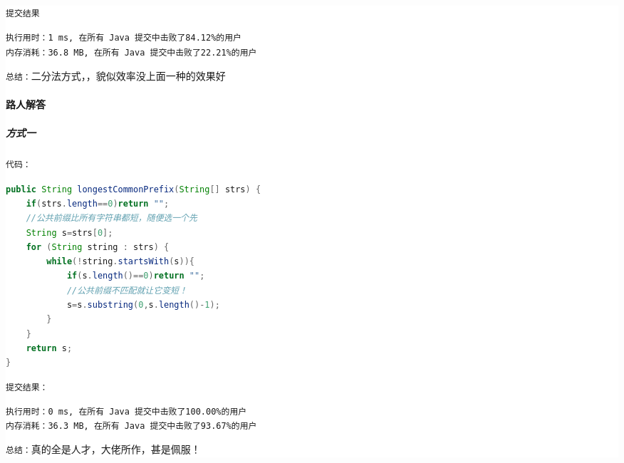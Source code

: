 `提交结果`

```
执行用时：1 ms, 在所有 Java 提交中击败了84.12%的用户
内存消耗：36.8 MB, 在所有 Java 提交中击败了22.21%的用户
```

`总结：`二分法方式，，貌似效率没上面一种的效果好

#### 路人解答

##### 方式一

`代码：`

```java
public String longestCommonPrefix(String[] strs) {
    if(strs.length==0)return "";
    //公共前缀比所有字符串都短，随便选一个先
    String s=strs[0];
    for (String string : strs) {
        while(!string.startsWith(s)){
            if(s.length()==0)return "";
            //公共前缀不匹配就让它变短！
            s=s.substring(0,s.length()-1);
        }
    }
    return s;
}
```

`提交结果：`

```
执行用时：0 ms, 在所有 Java 提交中击败了100.00%的用户
内存消耗：36.3 MB, 在所有 Java 提交中击败了93.67%的用户
```

`总结：`真的全是人才，大佬所作，甚是佩服！